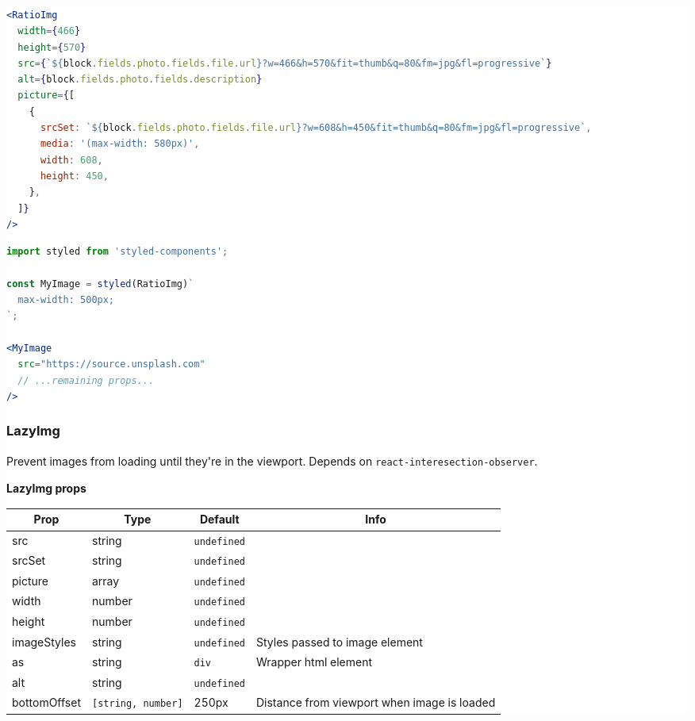 ```jsx
<RatioImg
  width={466}
  height={570}
  src={`${block.fields.photo.fields.file.url}?w=466&h=570&fit=thumb&q=80&fm=jpg&fl=progressive`}
  alt={block.fields.photo.fields.description}
  picture={[
    {
      srcSet: `${block.fields.photo.fields.file.url}?w=608&h=450&fit=thumb&q=80&fm=jpg&fl=progressive`,
      media: '(max-width: 580px)',
      width: 608,
      height: 450,
    },
  ]}
/>
```

```jsx
import styled from 'styled-components';

const MyImage = styled(RatioImg)`
  max-width: 500px;
`;

<MyImage
  src="https://source.unsplash.com"
  // ...remaining props...
/>
```

### LazyImg
Prevent images from loading until they're in the viewport. Depends on `react-interesection-observer`.

**LazyImg props**

|Prop	        | Type              | Default    | Info                           |
|---	        |---	              |---	       |---                             |
|src          |string             |`undefined` |                                |
|srcSet       |string             |`undefined` |                                |
|picture      |array              |`undefined` |                                |
|width        |number             |`undefined` |                                |
|height       |number             |`undefined` |                                |
|imageStyles  |string             |`undefined` | Styles passed to image element |
|as           |string             |`div`       | Wrapper html element           |
|alt          |string             |`undefined` |                                |
|bottomOffset |`[string, number]` | 250px      | Distance from viewport when image is loaded |
